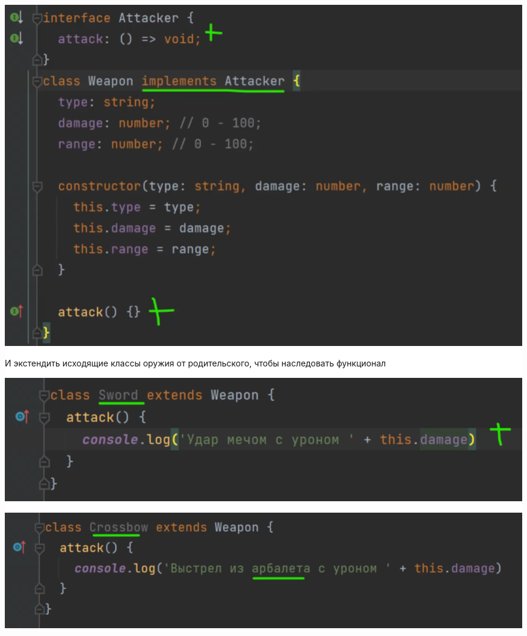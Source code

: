 ![](_png/564b1085a0b577c7bb9c04916a20f67c.png)

И экстендить исходящие классы оружия от родительского, чтобы наследовать функционал

![](_png/e4b012c4ccd88711cd205d7241d0c49b.png)

![](_png/481bd7647f7eb025e1b22f16e3c87830.png)
